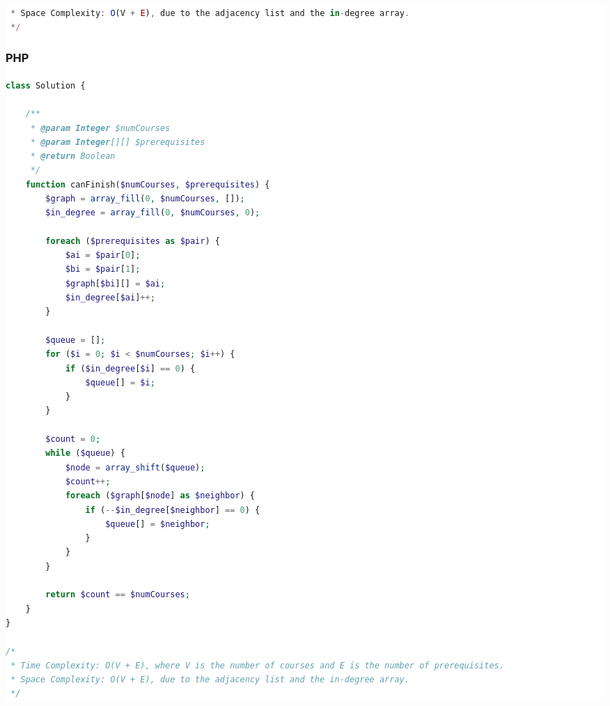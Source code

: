 ```typescript
 * Space Complexity: O(V + E), due to the adjacency list and the in-degree array.
 */
```

### PHP

```php
class Solution {

    /**
     * @param Integer $numCourses
     * @param Integer[][] $prerequisites
     * @return Boolean
     */
    function canFinish($numCourses, $prerequisites) {
        $graph = array_fill(0, $numCourses, []);
        $in_degree = array_fill(0, $numCourses, 0);
        
        foreach ($prerequisites as $pair) {
            $ai = $pair[0];
            $bi = $pair[1];
            $graph[$bi][] = $ai;
            $in_degree[$ai]++;
        }
        
        $queue = [];
        for ($i = 0; $i < $numCourses; $i++) {
            if ($in_degree[$i] == 0) {
                $queue[] = $i;
            }
        }
        
        $count = 0;
        while ($queue) {
            $node = array_shift($queue);
            $count++;
            foreach ($graph[$node] as $neighbor) {
                if (--$in_degree[$neighbor] == 0) {
                    $queue[] = $neighbor;
                }
            }
        }
        
        return $count == $numCourses;
    }
}

/*
 * Time Complexity: O(V + E), where V is the number of courses and E is the number of prerequisites.
 * Space Complexity: O(V + E), due to the adjacency list and the in-degree array.
 */
```
